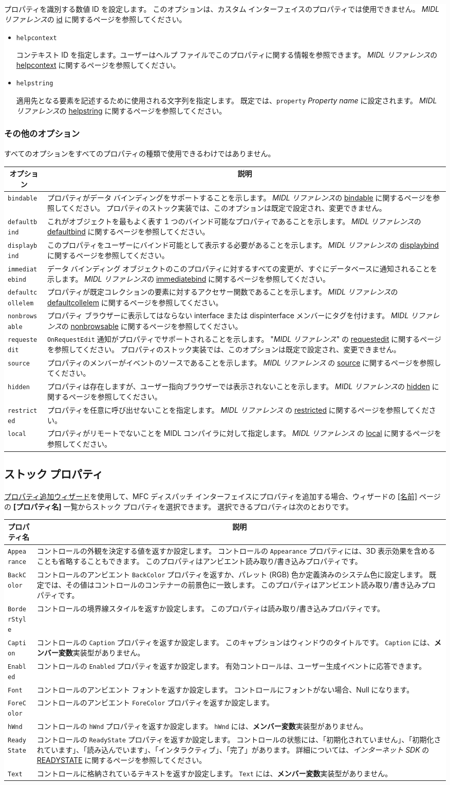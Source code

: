  プロパティを識別する数値 ID を設定します。 このオプションは、カスタム インターフェイスのプロパティでは使用できません。 *MIDL リファレンス*の [id](/windows/win32/Midl/id) に関するページを参照してください。

- `helpcontext`

  コンテキスト ID を指定します。ユーザーはヘルプ ファイルでこのプロパティに関する情報を参照できます。 *MIDL リファレンス*の [helpcontext](/windows/win32/Midl/helpcontext) に関するページを参照してください。

- `helpstring`

  適用先となる要素を記述するために使用される文字列を指定します。 既定では、`property`&nbsp;*Property&nbsp;name* に設定されます。 *MIDL リファレンス*の [helpstring](/windows/win32/Midl/helpstring) に関するページを参照してください。

### <a name="other-options"></a>その他のオプション

すべてのオプションをすべてのプロパティの種類で使用できるわけではありません。

|オプション|説明|
|------------|-----------------|
|`bindable`|プロパティがデータ バインディングをサポートすることを示します。 *MIDL リファレンス*の [bindable](/windows/win32/Midl/bindable) に関するページを参照してください。 プロパティのストック実装では、このオプションは既定で設定され、変更できません。|
|`defaultbind`|これがオブジェクトを最もよく表す 1 つのバインド可能なプロパティであることを示します。 *MIDL リファレンス*の [defaultbind](/windows/win32/Midl/defaultbind) に関するページを参照してください。|
|`displaybind`|このプロパティをユーザーにバインド可能として表示する必要があることを示します。 *MIDL リファレンス*の [displaybind](/windows/win32/Midl/displaybind) に関するページを参照してください。|
|`immediatebind`|データ バインディング オブジェクトのこのプロパティに対するすべての変更が、すぐにデータベースに通知されることを示します。 *MIDL リファレンス*の [immediatebind](/windows/win32/Midl/immediatebind) に関するページを参照してください。|
|`defaultcollelem`|プロパティが既定コレクションの要素に対するアクセサー関数であることを示します。 *MIDL リファレンス*の [defaultcollelem](/windows/win32/Midl/defaultcollelem) に関するページを参照してください。|
|`nonbrowsable`|プロパティ ブラウザーに表示してはならない interface または dispinterface メンバーにタグを付けます。 *MIDL リファレンス*の [nonbrowsable](/windows/win32/Midl/nonbrowsable) に関するページを参照してください。|
|`requestedit`|`OnRequestEdit` 通知がプロパティでサポートされることを示します。 "*MIDL リファレンス*" の [requestedit](/windows/win32/Midl/requestedit) に関するページを参照してください。 プロパティのストック実装では、このオプションは既定で設定され、変更できません。|
|`source`|プロパティのメンバーがイベントのソースであることを示します。 *MIDL リファレンス* の [source](/windows/win32/Midl/source) に関するページを参照してください。|
|`hidden`|プロパティは存在しますが、ユーザー指向ブラウザーでは表示されないことを示します。 *MIDL リファレンス*の [hidden](/windows/win32/Midl/hidden) に関するページを参照してください。|
|`restricted`|プロパティを任意に呼び出せないことを指定します。 *MIDL リファレンス* の [restricted](/windows/win32/Midl/restricted) に関するページを参照してください。|
|`local`|プロパティがリモートでないことを MIDL コンパイラに対して指定します。 *MIDL リファレンス* の [local](/windows/win32/Midl/local) に関するページを参照してください。|

## <a name="stock-properties"></a>ストック プロパティ

[プロパティ追加ウィザード](#idl-attributes-add-property-wizard)を使用して、MFC ディスパッチ インターフェイスにプロパティを追加する場合、ウィザードの [[名前]](../ide/names-add-property-wizard.md) ページの **[プロパティ名]** 一覧からストック プロパティを選択できます。 選択できるプロパティは次のとおりです。

|プロパティ名|説明|
|-------------------|-----------------|
|`Appearance`|コントロールの外観を決定する値を返すか設定します。 コントロールの `Appearance` プロパティには、3D 表示効果を含めることも省略することもできます。 このプロパティはアンビエント読み取り/書き込みプロパティです。|
|`BackColor`|コントロールのアンビエント `BackColor` プロパティを返すか、パレット (RGB) 色か定義済みのシステム色に設定します。 既定では、その値はコントロールのコンテナーの前景色に一致します。 このプロパティはアンビエント読み取り/書き込みプロパティです。|
|`BorderStyle`|コントロールの境界線スタイルを返すか設定します。 このプロパティは読み取り/書き込みプロパティです。|
|`Caption`|コントロールの `Caption` プロパティを返すか設定します。 このキャプションはウィンドウのタイトルです。 `Caption` には、**メンバー変数**実装型がありません。|
|`Enabled`|コントロールの `Enabled` プロパティを返すか設定します。 有効コントロールは、ユーザー生成イベントに応答できます。|
|`Font`|コントロールのアンビエント フォントを返すか設定します。 コントロールにフォントがない場合、Null になります。|
|`ForeColor`|コントロールのアンビエント `ForeColor` プロパティを返すか設定します。|
|`hWnd`|コントロールの `hWnd` プロパティを返すか設定します。 `hWnd` には、**メンバー変数**実装型がありません。|
|`ReadyState`|コントロールの `ReadyState` プロパティを返すか設定します。 コントロールの状態には、「初期化されていません」、「初期化されています」、「読み込んでいます」、「インタラクティブ」、「完了」があります。 詳細については、*インターネット SDK* の [READYSTATE](/previous-versions//aa768362\(v=vs.85\)) に関するページを参照してください。|
|`Text`|コントロールに格納されているテキストを返すか設定します。 `Text` には、**メンバー変数**実装型がありません。|
